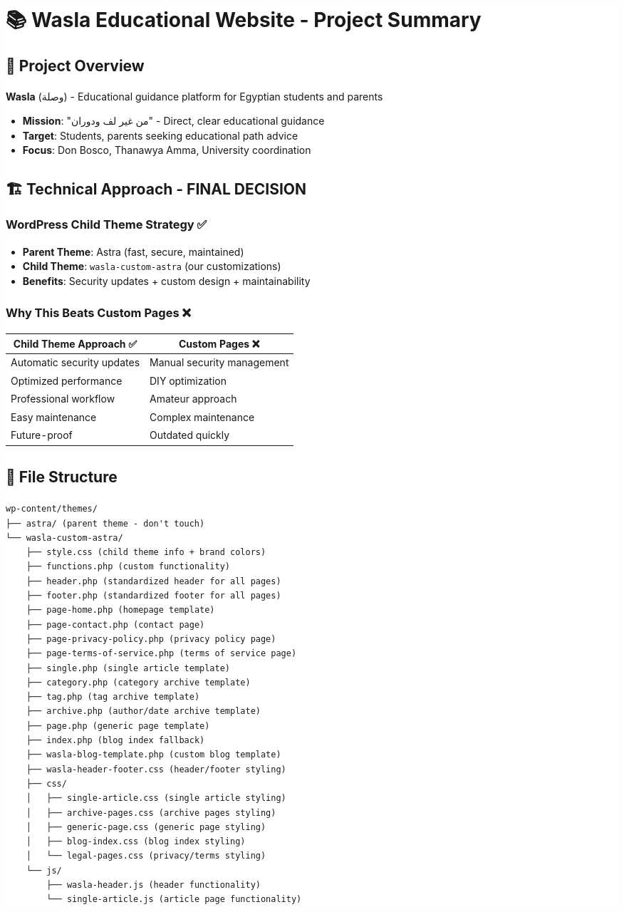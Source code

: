 # 📚 Wasla Educational Website - Project Summary

## 🎯 **Project Overview**
**Wasla** (وصلة) - Educational guidance platform for Egyptian students and parents
- **Mission**: "من غير لف ودوران" - Direct, clear educational guidance
- **Target**: Students, parents seeking educational path advice
- **Focus**: Don Bosco, Thanawya Amma, University coordination

## 🏗️ **Technical Approach - FINAL DECISION**

### **WordPress Child Theme Strategy** ✅
- **Parent Theme**: Astra (fast, secure, maintained)
- **Child Theme**: `wasla-custom-astra` (our customizations)
- **Benefits**: Security updates + custom design + maintainability

### **Why This Beats Custom Pages** ❌
| Child Theme Approach ✅ | Custom Pages ❌ |
|---|---|
| Automatic security updates | Manual security management |
| Optimized performance | DIY optimization |
| Professional workflow | Amateur approach |
| Easy maintenance | Complex maintenance |
| Future-proof | Outdated quickly |

## 📁 **File Structure**

```
wp-content/themes/
├── astra/ (parent theme - don't touch)
└── wasla-custom-astra/
    ├── style.css (child theme info + brand colors)
    ├── functions.php (custom functionality)
    ├── header.php (standardized header for all pages)
    ├── footer.php (standardized footer for all pages)
    ├── page-home.php (homepage template)
    ├── page-contact.php (contact page)
    ├── page-privacy-policy.php (privacy policy page)
    ├── page-terms-of-service.php (terms of service page)
    ├── single.php (single article template)
    ├── category.php (category archive template)
    ├── tag.php (tag archive template)
    ├── archive.php (author/date archive template)
    ├── page.php (generic page template)
    ├── index.php (blog index fallback)
    ├── wasla-blog-template.php (custom blog template)
    ├── wasla-header-footer.css (header/footer styling)
    ├── css/
    │   ├── single-article.css (single article styling)
    │   ├── archive-pages.css (archive pages styling)
    │   ├── generic-page.css (generic page styling)
    │   ├── blog-index.css (blog index styling)
    │   └── legal-pages.css (privacy/terms styling)
    └── js/
        ├── wasla-header.js (header functionality)
        └── single-article.js (article page functionality)
```
